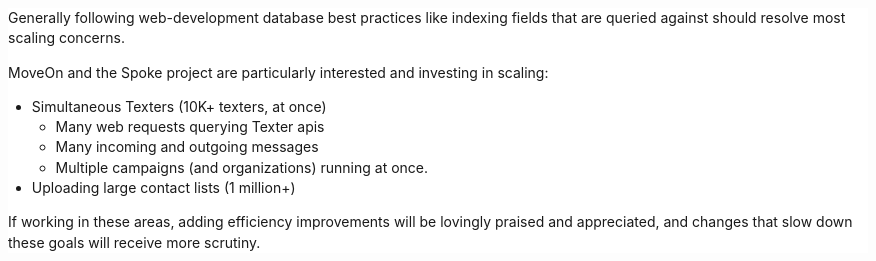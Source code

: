 Generally following web-development database best practices like indexing fields that are queried against
should resolve most scaling concerns.

MoveOn and the Spoke project are particularly interested and investing in scaling:

* Simultaneous Texters (10K+ texters, at once)
  * Many web requests querying Texter apis
  * Many incoming and outgoing messages
  * Multiple campaigns (and organizations) running at once.
* Uploading large contact lists (1 million+)

If working in these areas, adding efficiency improvements will be lovingly praised and appreciated,
and changes that slow down these goals will receive more scrutiny.
